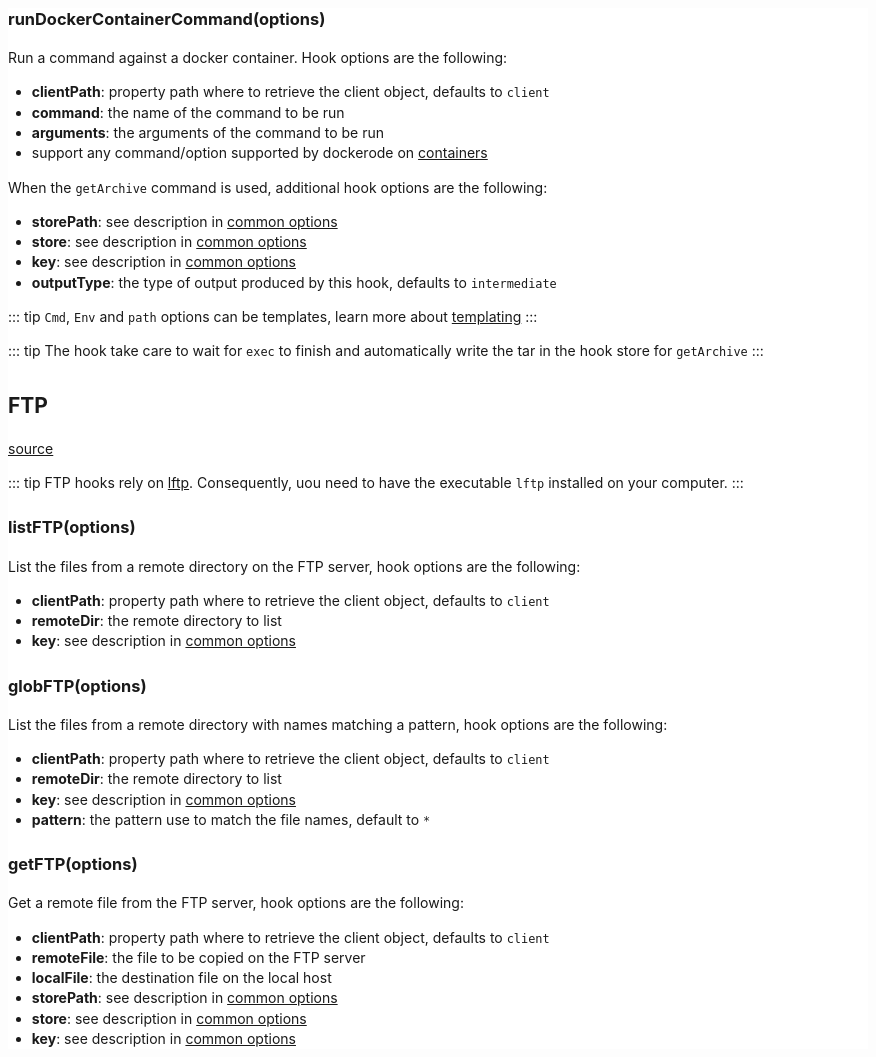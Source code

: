 ### runDockerContainerCommand(options)

Run a command against a docker container. Hook options are the following:
* **clientPath**: property path where to retrieve the client object, defaults to `client`
* **command**: the name of the command to be run
* **arguments**: the arguments of the command to be run
* support any command/option supported by dockerode on [containers](https://github.com/apocas/dockerode#manipulating-a-container)

When the `getArchive` command is used, additional hook options are the following:
* **storePath**: see description in [common options](./hooks.md#common-options)
* **store**: see description in [common options](./hooks.md#common-options)
* **key**: see description in [common options](./hooks.md#common-options)
* **outputType**: the type of output produced by this hook, defaults to `intermediate`

::: tip
`Cmd`, `Env` and `path` options can be templates, learn more about [templating](https://lodash.com/docs/4.17.4#template)
:::

::: tip
The hook take care to wait for `exec` to finish and automatically write the tar in the hook store for `getArchive`
:::

## FTP

[source](https://github.com/kalisio/krawler/blob/master/src/hooks/hooks.ftp.js)

::: tip
FTP hooks rely on [lftp](http://lftp.yar.ru/). Consequently, uou need to have the executable `lftp` installed on your computer.
:::

### listFTP(options)

List the files from a remote directory on the FTP server, hook options are the following:
* **clientPath**: property path where to retrieve the client object, defaults to `client`
* **remoteDir**: the remote directory to list
* **key**: see description in [common options](./hooks.md#common-options)

### globFTP(options)

List the files from a remote directory with names matching a pattern, hook options are the following:
* **clientPath**: property path where to retrieve the client object, defaults to `client`
* **remoteDir**: the remote directory to list
* **key**: see description in [common options](./hooks.md#common-options)
* **pattern**: the pattern use to match the file names, default to `*`

### getFTP(options)

Get a remote file from the FTP server, hook options are the following:
* **clientPath**: property path where to retrieve the client object, defaults to `client`
* **remoteFile**: the file to be copied on the FTP server
* **localFile**: the destination file on the local host
* **storePath**: see description in [common options](./hooks.md#common-options)
* **store**: see description in [common options](./hooks.md#common-options)
* **key**: see description in [common options](./hooks.md#common-options)
